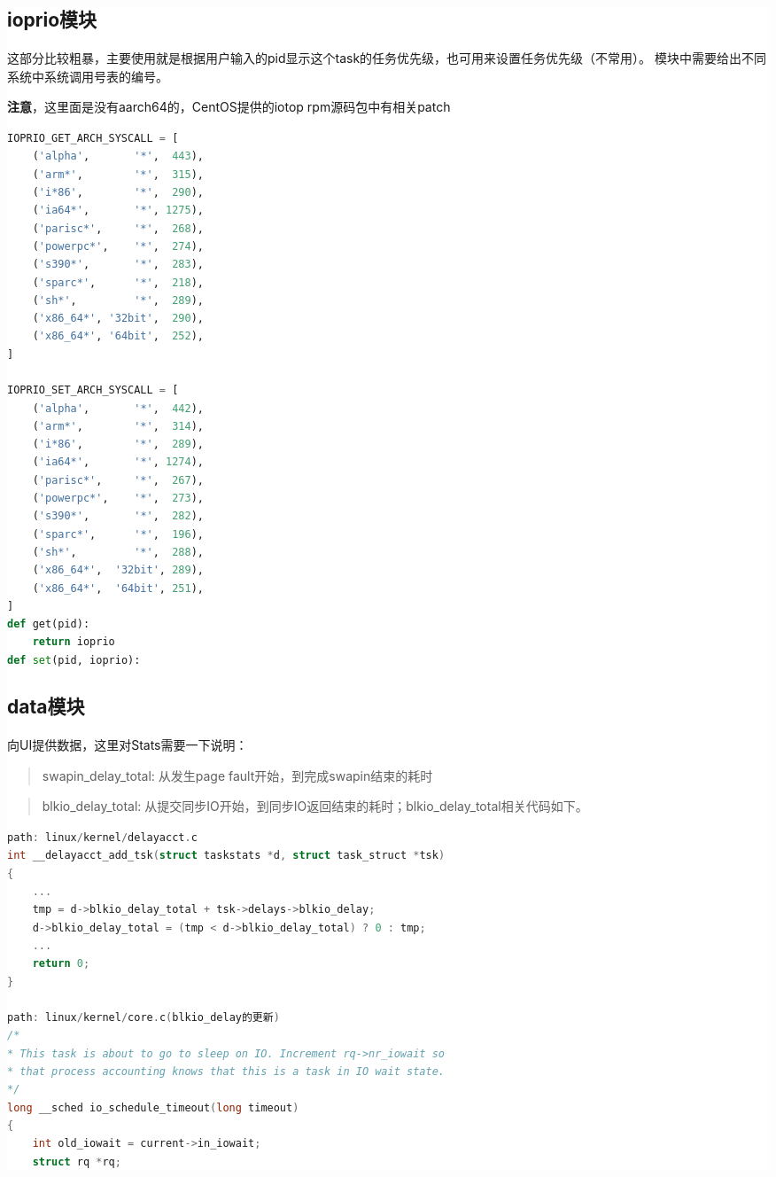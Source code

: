 ## ioprio模块
这部分比较粗暴，主要使用就是根据用户输入的pid显示这个task的任务优先级，也可用来设置任务优先级（不常用）。
模块中需要给出不同系统中系统调用号表的编号。

**注意**，这里面是没有aarch64的，CentOS提供的iotop rpm源码包中有相关patch
```python
IOPRIO_GET_ARCH_SYSCALL = [
    ('alpha',       '*',  443),
    ('arm*',        '*',  315),
    ('i*86',        '*',  290),
    ('ia64*',       '*', 1275),
    ('parisc*',     '*',  268),
    ('powerpc*',    '*',  274),
    ('s390*',       '*',  283),
    ('sparc*',      '*',  218),
    ('sh*',         '*',  289),
    ('x86_64*', '32bit',  290),
    ('x86_64*', '64bit',  252),
]

IOPRIO_SET_ARCH_SYSCALL = [
    ('alpha',       '*',  442),
    ('arm*',        '*',  314),
    ('i*86',        '*',  289),
    ('ia64*',       '*', 1274),
    ('parisc*',     '*',  267),
    ('powerpc*',    '*',  273),
    ('s390*',       '*',  282),
    ('sparc*',      '*',  196),
    ('sh*',         '*',  288),
    ('x86_64*',  '32bit', 289),
    ('x86_64*',  '64bit', 251),
]
def get(pid):
    return ioprio
def set(pid, ioprio):
```
## data模块
向UI提供数据，这里对Stats需要一下说明：

> swapin_delay_total: 从发生page fault开始，到完成swapin结束的耗时

> blkio_delay_total: 从提交同步IO开始，到同步IO返回结束的耗时；blkio_delay_total相关代码如下。

```C
path: linux/kernel/delayacct.c
int __delayacct_add_tsk(struct taskstats *d, struct task_struct *tsk)
{
    ...
    tmp = d->blkio_delay_total + tsk->delays->blkio_delay;
    d->blkio_delay_total = (tmp < d->blkio_delay_total) ? 0 : tmp;
    ... 
    return 0;
}

path: linux/kernel/core.c(blkio_delay的更新)
/*
* This task is about to go to sleep on IO. Increment rq->nr_iowait so
* that process accounting knows that this is a task in IO wait state.
*/
long __sched io_schedule_timeout(long timeout)
{
    int old_iowait = current->in_iowait;
    struct rq *rq;
```